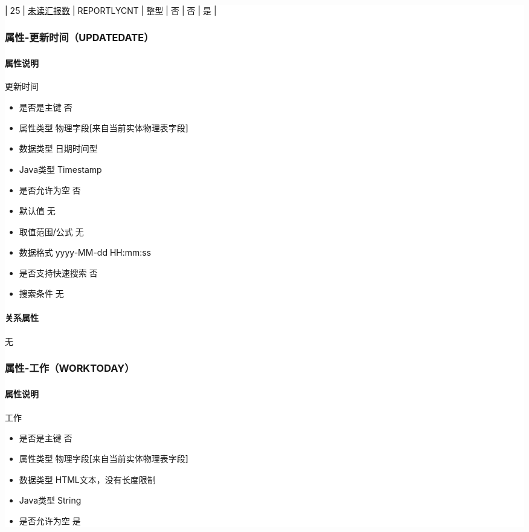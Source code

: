 | 25 | [未读汇报数](#属性-未读汇报数（REPORTLYCNT）) | REPORTLYCNT | 整型 | 否 | 否 | 是 |

### 属性-更新时间（UPDATEDATE）
#### 属性说明
更新时间

- 是否是主键
否

- 属性类型
物理字段[来自当前实体物理表字段]

- 数据类型
日期时间型

- Java类型
Timestamp

- 是否允许为空
否

- 默认值
无

- 取值范围/公式
无

- 数据格式
yyyy-MM-dd HH:mm:ss

- 是否支持快速搜索
否

- 搜索条件
无

#### 关系属性
无

### 属性-工作（WORKTODAY）
#### 属性说明
工作

- 是否是主键
否

- 属性类型
物理字段[来自当前实体物理表字段]

- 数据类型
HTML文本，没有长度限制

- Java类型
String

- 是否允许为空
是
